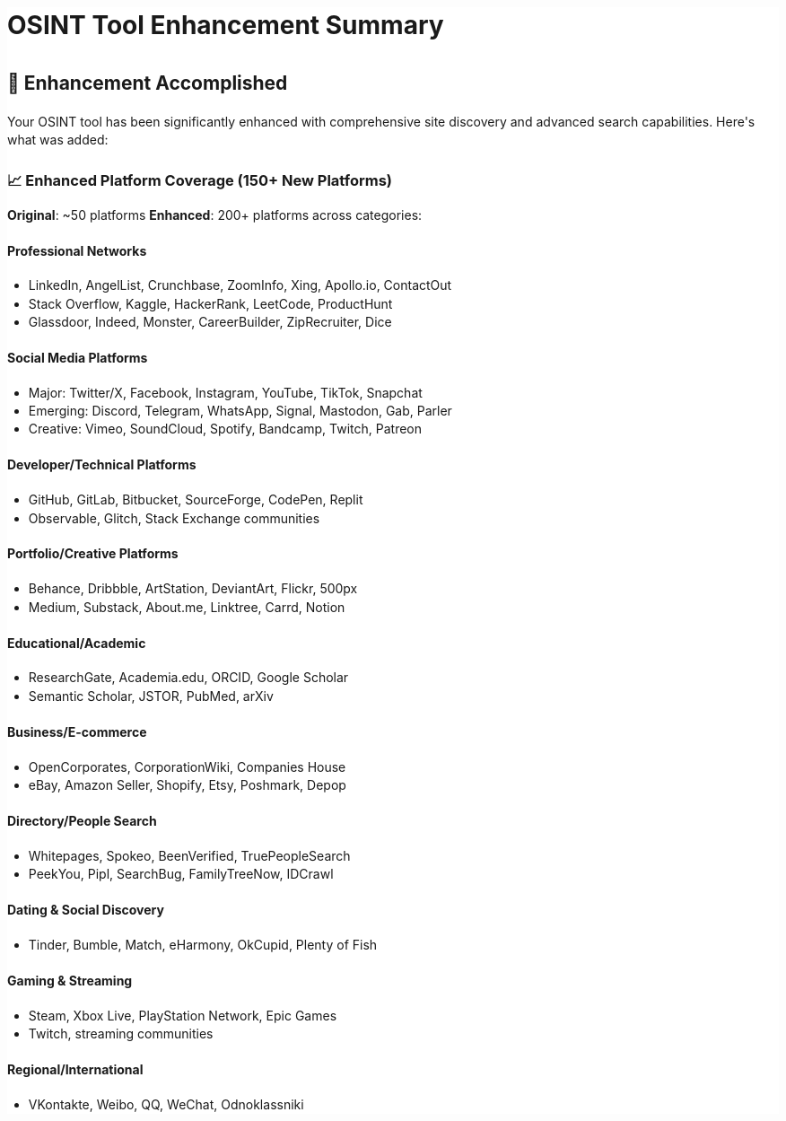 # OSINT Tool Enhancement Summary

## 🎯 Enhancement Accomplished

Your OSINT tool has been significantly enhanced with comprehensive site discovery and advanced search capabilities. Here's what was added:

### 📈 Enhanced Platform Coverage (150+ New Platforms)

**Original**: ~50 platforms
**Enhanced**: 200+ platforms across categories:

#### Professional Networks
- LinkedIn, AngelList, Crunchbase, ZoomInfo, Xing, Apollo.io, ContactOut
- Stack Overflow, Kaggle, HackerRank, LeetCode, ProductHunt
- Glassdoor, Indeed, Monster, CareerBuilder, ZipRecruiter, Dice

#### Social Media Platforms
- Major: Twitter/X, Facebook, Instagram, YouTube, TikTok, Snapchat
- Emerging: Discord, Telegram, WhatsApp, Signal, Mastodon, Gab, Parler
- Creative: Vimeo, SoundCloud, Spotify, Bandcamp, Twitch, Patreon

#### Developer/Technical Platforms
- GitHub, GitLab, Bitbucket, SourceForge, CodePen, Replit
- Observable, Glitch, Stack Exchange communities

#### Portfolio/Creative Platforms
- Behance, Dribbble, ArtStation, DeviantArt, Flickr, 500px
- Medium, Substack, About.me, Linktree, Carrd, Notion

#### Educational/Academic
- ResearchGate, Academia.edu, ORCID, Google Scholar
- Semantic Scholar, JSTOR, PubMed, arXiv

#### Business/E-commerce
- OpenCorporates, CorporationWiki, Companies House
- eBay, Amazon Seller, Shopify, Etsy, Poshmark, Depop

#### Directory/People Search
- Whitepages, Spokeo, BeenVerified, TruePeopleSearch
- PeekYou, Pipl, SearchBug, FamilyTreeNow, IDCrawl

#### Dating & Social Discovery
- Tinder, Bumble, Match, eHarmony, OkCupid, Plenty of Fish

#### Gaming & Streaming
- Steam, Xbox Live, PlayStation Network, Epic Games
- Twitch, streaming communities

#### Regional/International
- VKontakte, Weibo, QQ, WeChat, Odnoklassniki

